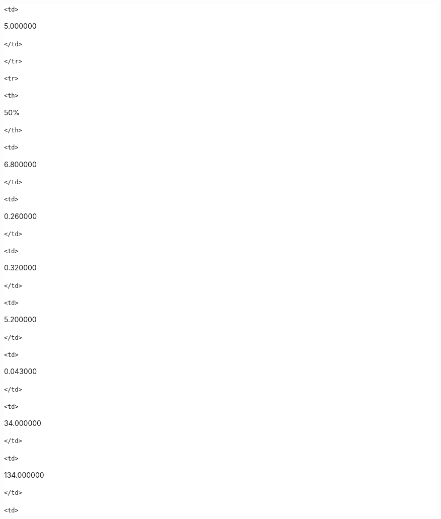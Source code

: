 ```{=html}
<td>
```
5.000000
```{=html}
</td>
```
```{=html}
</tr>
```
```{=html}
<tr>
```
```{=html}
<th>
```
50%
```{=html}
</th>
```
```{=html}
<td>
```
6.800000
```{=html}
</td>
```
```{=html}
<td>
```
0.260000
```{=html}
</td>
```
```{=html}
<td>
```
0.320000
```{=html}
</td>
```
```{=html}
<td>
```
5.200000
```{=html}
</td>
```
```{=html}
<td>
```
0.043000
```{=html}
</td>
```
```{=html}
<td>
```
34.000000
```{=html}
</td>
```
```{=html}
<td>
```
134.000000
```{=html}
</td>
```
```{=html}
<td>
```